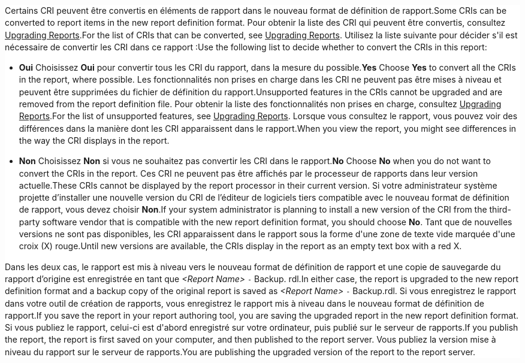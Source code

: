  <span data-ttu-id="b1a82-243">Certains CRI peuvent être convertis en éléments de rapport dans le nouveau format de définition de rapport.</span><span class="sxs-lookup"><span data-stu-id="b1a82-243">Some CRIs can be converted to report items in the new report definition format.</span></span> <span data-ttu-id="b1a82-244">Pour obtenir la liste des CRI qui peuvent être convertis, consultez [Upgrading Reports](upgrade-reports.md).</span><span class="sxs-lookup"><span data-stu-id="b1a82-244">For the list of CRIs that can be converted, see [Upgrading Reports](upgrade-reports.md).</span></span> <span data-ttu-id="b1a82-245">Utilisez la liste suivante pour décider s'il est nécessaire de convertir les CRI dans ce rapport :</span><span class="sxs-lookup"><span data-stu-id="b1a82-245">Use the following list to decide whether to convert the CRIs in this report:</span></span>  
  
-   <span data-ttu-id="b1a82-246">**Oui** Choisissez **Oui** pour convertir tous les CRI du rapport, dans la mesure du possible.</span><span class="sxs-lookup"><span data-stu-id="b1a82-246">**Yes** Choose **Yes** to convert all the CRIs in the report, where possible.</span></span> <span data-ttu-id="b1a82-247">Les fonctionnalités non prises en charge dans les CRI ne peuvent pas être mises à niveau et peuvent être supprimées du fichier de définition du rapport.</span><span class="sxs-lookup"><span data-stu-id="b1a82-247">Unsupported features in the CRIs cannot be upgraded and are removed from the report definition file.</span></span> <span data-ttu-id="b1a82-248">Pour obtenir la liste des fonctionnalités non prises en charge, consultez [Upgrading Reports](upgrade-reports.md).</span><span class="sxs-lookup"><span data-stu-id="b1a82-248">For the list of unsupported features, see [Upgrading Reports](upgrade-reports.md).</span></span> <span data-ttu-id="b1a82-249">Lorsque vous consultez le rapport, vous pouvez voir des différences dans la manière dont les CRI apparaissent dans le rapport.</span><span class="sxs-lookup"><span data-stu-id="b1a82-249">When you view the report, you might see differences in the way the CRI displays in the report.</span></span>  
  
-   <span data-ttu-id="b1a82-250">**Non** Choisissez **Non** si vous ne souhaitez pas convertir les CRI dans le rapport.</span><span class="sxs-lookup"><span data-stu-id="b1a82-250">**No** Choose **No** when you do not want to convert the CRIs in the report.</span></span> <span data-ttu-id="b1a82-251">Ces CRI ne peuvent pas être affichés par le processeur de rapports dans leur version actuelle.</span><span class="sxs-lookup"><span data-stu-id="b1a82-251">These CRIs cannot be displayed by the report processor in their current version.</span></span> <span data-ttu-id="b1a82-252">Si votre administrateur système projette d’installer une nouvelle version du CRI de l’éditeur de logiciels tiers compatible avec le nouveau format de définition de rapport, vous devez choisir **Non**.</span><span class="sxs-lookup"><span data-stu-id="b1a82-252">If your system administrator is planning to install a new version of the CRI from the third-party software vendor that is compatible with the new report definition format, you should choose **No**.</span></span> <span data-ttu-id="b1a82-253">Tant que de nouvelles versions ne sont pas disponibles, les CRI apparaissent dans le rapport sous la forme d'une zone de texte vide marquée d'une croix (X) rouge.</span><span class="sxs-lookup"><span data-stu-id="b1a82-253">Until new versions are available, the CRIs display in the report as an empty text box with a red X.</span></span>  
  
 <span data-ttu-id="b1a82-254">Dans les deux cas, le rapport est mis à niveau vers le nouveau format de définition de rapport et une copie de sauvegarde du rapport d’origine est enregistrée en tant que *\<Report Name>* `-` Backup. rdl.</span><span class="sxs-lookup"><span data-stu-id="b1a82-254">In either case, the report is upgraded to the new report definition format and a backup copy of the original report is saved as *\<Report Name>* `-` Backup.rdl.</span></span> <span data-ttu-id="b1a82-255">Si vous enregistrez le rapport dans votre outil de création de rapports, vous enregistrez le rapport mis à niveau dans le nouveau format de définition de rapport.</span><span class="sxs-lookup"><span data-stu-id="b1a82-255">If you save the report in your report authoring tool, you are saving the upgraded report in the new report definition format.</span></span> <span data-ttu-id="b1a82-256">Si vous publiez le rapport, celui-ci est d'abord enregistré sur votre ordinateur, puis publié sur le serveur de rapports.</span><span class="sxs-lookup"><span data-stu-id="b1a82-256">If you publish the report, the report is first saved on your computer, and then published to the report server.</span></span> <span data-ttu-id="b1a82-257">Vous publiez la version mise à niveau du rapport sur le serveur de rapports.</span><span class="sxs-lookup"><span data-stu-id="b1a82-257">You are publishing the upgraded version of the report to the report server.</span></span>  
  